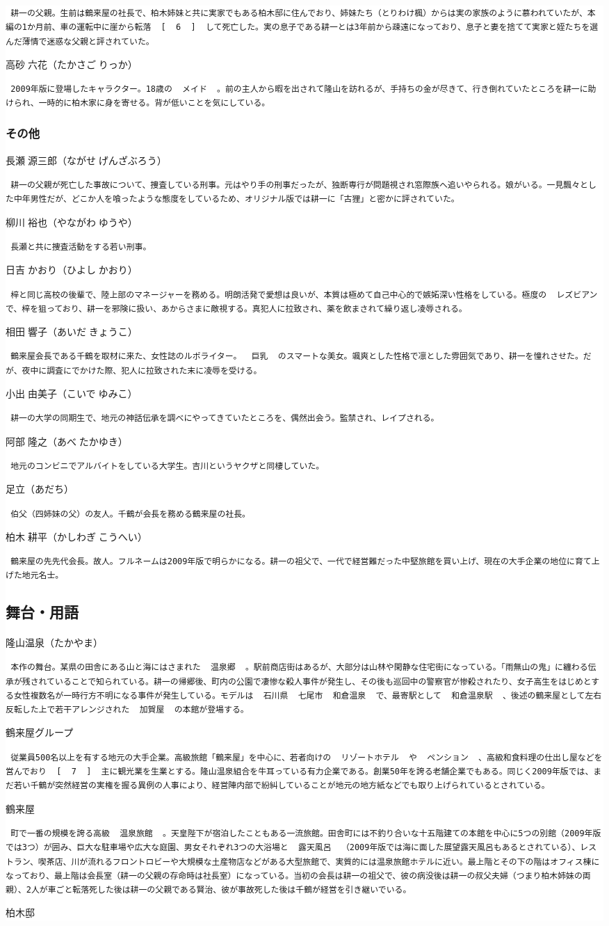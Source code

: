      耕一の父親。生前は鶴来屋の社長で、柏木姉妹と共に実家でもある柏木邸に住んでおり、姉妹たち（とりわけ楓）からは実の家族のように慕われていたが、本編の1か月前、車の運転中に崖から転落  [  6  ]  して死亡した。実の息子である耕一とは3年前から疎遠になっており、息子と妻を捨てて実家と姪たちを選んだ薄情で迷惑な父親と評されていた。 
高砂 六花（たかさご りっか）

     2009年版に登場したキャラクター。18歳の  メイド  。前の主人から暇を出されて隆山を訪れるが、手持ちの金が尽きて、行き倒れていたところを耕一に助けられ、一時的に柏木家に身を寄せる。背が低いことを気にしている。 

###  その他



長瀬 源三郎（ながせ げんざぶろう）

     耕一の父親が死亡した事故について、捜査している刑事。元はやり手の刑事だったが、独断専行が問題視され窓際族へ追いやられる。娘がいる。一見飄々とした中年男性だが、どこか人を喰ったような態度をしているため、オリジナル版では耕一に「古狸」と密かに評されていた。 
柳川 裕也（やながわ ゆうや）

     長瀬と共に捜査活動をする若い刑事。 
日吉 かおり（ひよし かおり）

     梓と同じ高校の後輩で、陸上部のマネージャーを務める。明朗活発で愛想は良いが、本質は極めて自己中心的で嫉妬深い性格をしている。極度の  レズビアン  で、梓を狙っており、耕一を邪険に扱い、あからさまに敵視する。真犯人に拉致され、薬を飲まされて繰り返し凌辱される。 
相田 響子（あいだ きょうこ）

     鶴来屋会長である千鶴を取材に来た、女性誌のルポライター。  巨乳  のスマートな美女。颯爽とした性格で凛とした雰囲気であり、耕一を憧れさせた。だが、夜中に調査にでかけた際、犯人に拉致された末に凌辱を受ける。 
小出 由美子（こいで ゆみこ）

     耕一の大学の同期生で、地元の神話伝承を調べにやってきていたところを、偶然出会う。監禁され、レイプされる。 
阿部 隆之（あべ たかゆき）

     地元のコンビニでアルバイトをしている大学生。吉川というヤクザと同棲していた。 
足立（あだち）

     伯父（四姉妹の父）の友人。千鶴が会長を務める鶴来屋の社長。 
柏木 耕平（かしわぎ こうへい）

     鶴来屋の先先代会長。故人。フルネームは2009年版で明らかになる。耕一の祖父で、一代で経営難だった中堅旅館を買い上げ、現在の大手企業の地位に育て上げた地元名士。 

##  舞台・用語



隆山温泉（たかやま）

     本作の舞台。某県の田舎にある山と海にはさまれた  温泉郷  。駅前商店街はあるが、大部分は山林や閑静な住宅街になっている。「雨無山の鬼」に纏わる伝承が残されていることで知られている。耕一の帰郷後、町内の公園で凄惨な殺人事件が発生し、その後も巡回中の警察官が惨殺されたり、女子高生をはじめとする女性複数名が一時行方不明になる事件が発生している。モデルは  石川県  七尾市  和倉温泉  で、最寄駅として  和倉温泉駅  、後述の鶴来屋として左右反転した上で若干アレンジされた  加賀屋  の本館が登場する。 
鶴来屋グループ

     従業員500名以上を有する地元の大手企業。高級旅館「鶴来屋」を中心に、若者向けの  リゾートホテル  や  ペンション  、高級和食料理の仕出し屋などを営んでおり  [  7  ]  主に観光業を生業とする。隆山温泉組合を牛耳っている有力企業である。創業50年を誇る老舗企業でもある。同じく2009年版では、まだ若い千鶴が突然経営の実権を握る異例の人事により、経営陣内部で紛糾していることが地元の地方紙などでも取り上げられているとされている。 
鶴来屋

     町で一番の規模を誇る高級  温泉旅館  。天皇陛下が宿泊したこともある一流旅館。田舎町には不釣り合いな十五階建ての本館を中心に5つの別館（2009年版では3つ）が囲み、巨大な駐車場や広大な庭園、男女それぞれ3つの大浴場と  露天風呂  （2009年版では海に面した展望露天風呂もあるとされている）、レストラン、喫茶店、川が流れるフロントロビーや大規模な土産物店などがある大型旅館で、実質的には温泉旅館ホテルに近い。最上階とその下の階はオフィス棟になっており、最上階は会長室（耕一の父親の存命時は社長室）になっている。当初の会長は耕一の祖父で、彼の病没後は耕一の叔父夫婦（つまり柏木姉妹の両親）、2人が車ごと転落死した後は耕一の父親である賢治、彼が事故死した後は千鶴が経営を引き継いでいる。 
柏木邸
